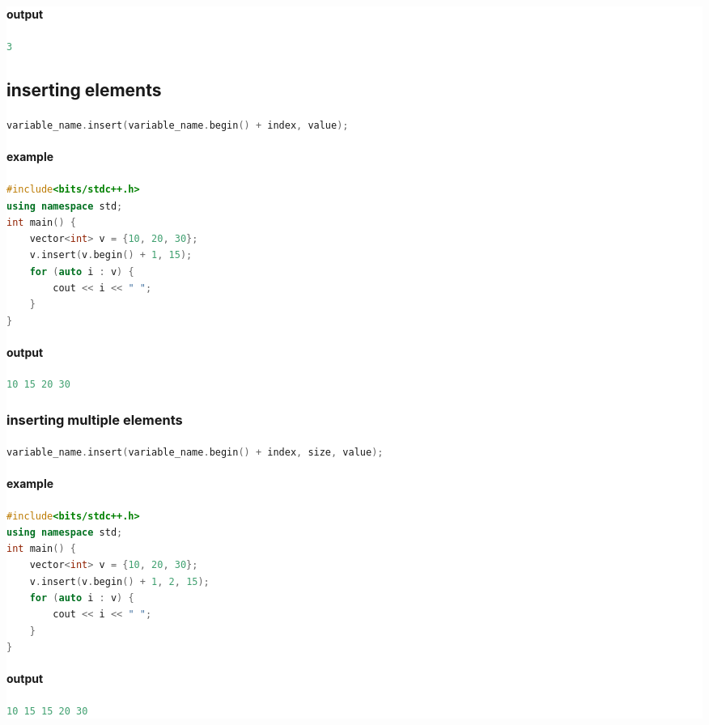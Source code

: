 #### output

```cpp
3
```

## inserting elements

```cpp
variable_name.insert(variable_name.begin() + index, value);
```

#### example

```cpp
#include<bits/stdc++.h>
using namespace std;
int main() {
    vector<int> v = {10, 20, 30};
    v.insert(v.begin() + 1, 15);
    for (auto i : v) {
        cout << i << " ";
    }
}
```

#### output

```cpp
10 15 20 30
```

### inserting multiple elements

```cpp
variable_name.insert(variable_name.begin() + index, size, value);
```

#### example

```cpp
#include<bits/stdc++.h>
using namespace std;
int main() {
    vector<int> v = {10, 20, 30};
    v.insert(v.begin() + 1, 2, 15);
    for (auto i : v) {
        cout << i << " ";
    }
}
```

#### output

```cpp
10 15 15 20 30
```
